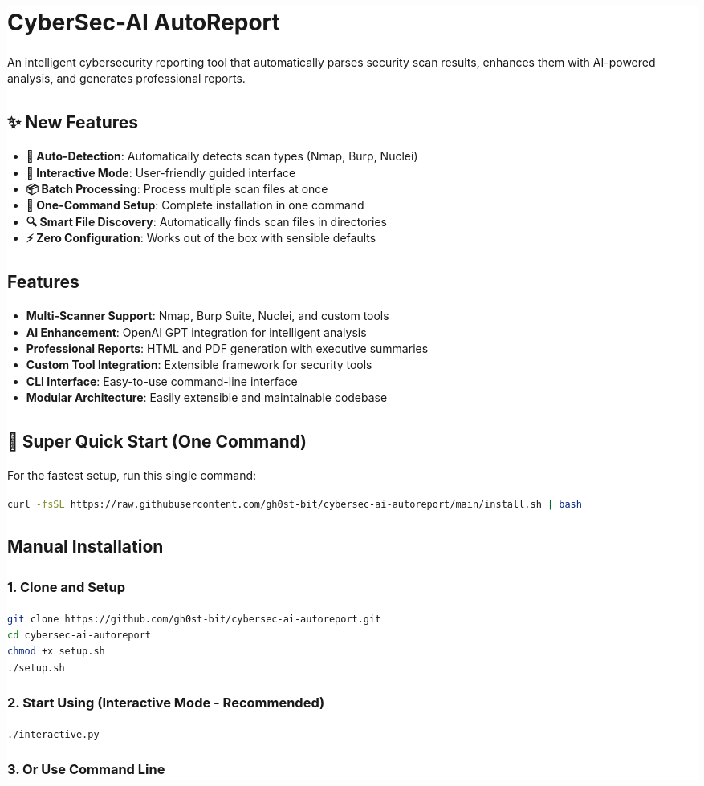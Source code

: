 # CyberSec-AI AutoReport

An intelligent cybersecurity reporting tool that automatically parses security scan results, enhances them with AI-powered analysis, and generates professional reports.

## ✨ New Features

- **🤖 Auto-Detection**: Automatically detects scan types (Nmap, Burp, Nuclei)
- **📱 Interactive Mode**: User-friendly guided interface
- **📦 Batch Processing**: Process multiple scan files at once
- **🚀 One-Command Setup**: Complete installation in one command
- **🔍 Smart File Discovery**: Automatically finds scan files in directories
- **⚡ Zero Configuration**: Works out of the box with sensible defaults

## Features

- **Multi-Scanner Support**: Nmap, Burp Suite, Nuclei, and custom tools
- **AI Enhancement**: OpenAI GPT integration for intelligent analysis
- **Professional Reports**: HTML and PDF generation with executive summaries  
- **Custom Tool Integration**: Extensible framework for security tools
- **CLI Interface**: Easy-to-use command-line interface
- **Modular Architecture**: Easily extensible and maintainable codebase

## 🚀 Super Quick Start (One Command)

For the fastest setup, run this single command:

```bash
curl -fsSL https://raw.githubusercontent.com/gh0st-bit/cybersec-ai-autoreport/main/install.sh | bash
```

## Manual Installation

### 1. Clone and Setup

```bash
git clone https://github.com/gh0st-bit/cybersec-ai-autoreport.git
cd cybersec-ai-autoreport
chmod +x setup.sh
./setup.sh
```

### 2. Start Using (Interactive Mode - Recommended)

```bash
./interactive.py
```

### 3. Or Use Command Line
